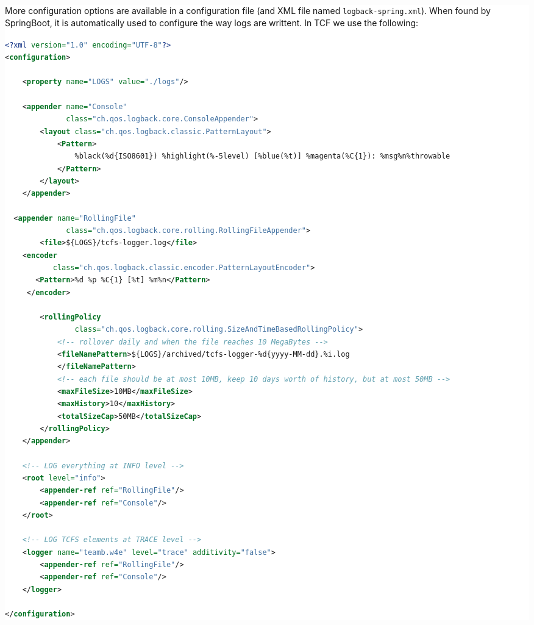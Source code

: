 More configuration options are available in a configuration file (and XML file named `logback-spring.xml`). When found by SpringBoot, it is automatically used to configure the way logs are writtent. In TCF we use the following:

```xml
<?xml version="1.0" encoding="UTF-8"?>
<configuration>

    <property name="LOGS" value="./logs"/>

    <appender name="Console"
              class="ch.qos.logback.core.ConsoleAppender">
        <layout class="ch.qos.logback.classic.PatternLayout">
            <Pattern>
                %black(%d{ISO8601}) %highlight(%-5level) [%blue(%t)] %magenta(%C{1}): %msg%n%throwable
            </Pattern>
        </layout>
    </appender>

  <appender name="RollingFile"
              class="ch.qos.logback.core.rolling.RollingFileAppender">
        <file>${LOGS}/tcfs-logger.log</file>
    <encoder
           class="ch.qos.logback.classic.encoder.PatternLayoutEncoder">
       <Pattern>%d %p %C{1} [%t] %m%n</Pattern>
     </encoder>

        <rollingPolicy
                class="ch.qos.logback.core.rolling.SizeAndTimeBasedRollingPolicy">
            <!-- rollover daily and when the file reaches 10 MegaBytes -->
            <fileNamePattern>${LOGS}/archived/tcfs-logger-%d{yyyy-MM-dd}.%i.log
            </fileNamePattern>
            <!-- each file should be at most 10MB, keep 10 days worth of history, but at most 50MB -->
            <maxFileSize>10MB</maxFileSize>
            <maxHistory>10</maxHistory>
            <totalSizeCap>50MB</totalSizeCap>
        </rollingPolicy>
    </appender>

    <!-- LOG everything at INFO level -->
    <root level="info">
        <appender-ref ref="RollingFile"/>
        <appender-ref ref="Console"/>
    </root>

    <!-- LOG TCFS elements at TRACE level -->
    <logger name="teamb.w4e" level="trace" additivity="false">
        <appender-ref ref="RollingFile"/>
        <appender-ref ref="Console"/>
    </logger>

</configuration>
```
